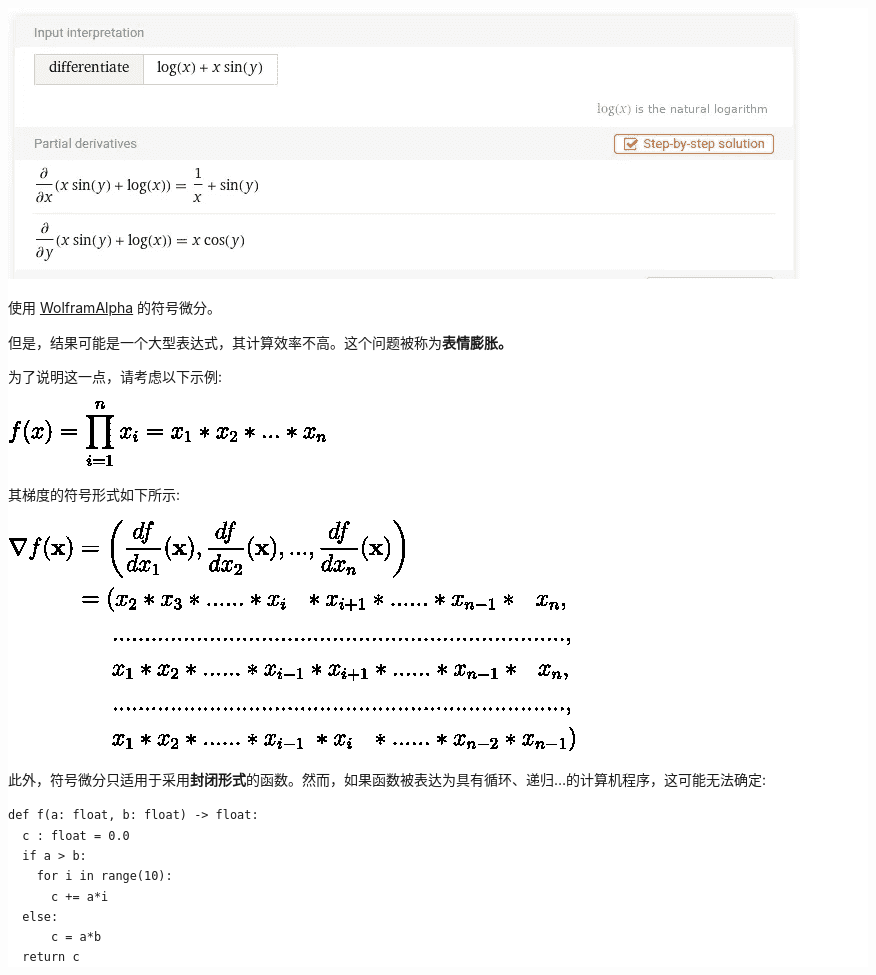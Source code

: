 ![](img/0981ee0623f72504437b3d1bab96855f.png)

使用 [WolframAlpha](https://www.wolframalpha.com/) 的符号微分。

但是，结果可能是一个大型表达式，其计算效率不高。这个问题被称为**表情膨胀。**

为了说明这一点，请考虑以下示例:

![](img/fc13938470d5f1cc33570d04e588bcd9.png)

其梯度的符号形式如下所示:

![](img/a615a8ca1b035bc9fddd96ea2e0e406b.png)

此外，符号微分只适用于采用**封闭形式**的函数。然而，如果函数被表达为具有循环、递归…的计算机程序，这可能无法确定:

```
def f(a: float, b: float) -> float:
  c : float = 0.0
  if a > b:
    for i in range(10):
      c += a*i
  else:
      c = a*b
  return c
```
